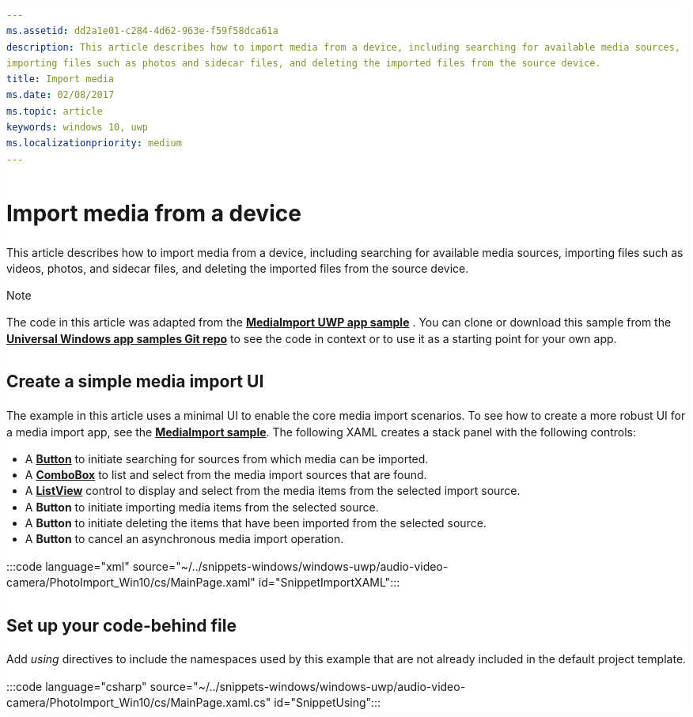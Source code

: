 ```yaml
---
ms.assetid: dd2a1e01-c284-4d62-963e-f59f58dca61a
description: This article describes how to import media from a device, including searching for available media sources, importing files such as photos and sidecar files, and deleting the imported files from the source device.
title: Import media
ms.date: 02/08/2017
ms.topic: article
keywords: windows 10, uwp
ms.localizationpriority: medium
---
```

# Import media from a device

This article describes how to import media from a device, including searching for available media sources, importing files such as videos, photos, and sidecar files, and deleting the imported files from the source device.

> [!NOTE] 
> The code in this article was adapted from the [**MediaImport UWP app sample**](https://github.com/Microsoft/Windows-universal-samples/tree/master/Samples/MediaImport) . You can clone or download this sample from the [**Universal Windows app samples Git repo**](https://github.com/Microsoft/Windows-universal-samples) to see the code in context or to use it as a starting point for your own app.

## Create a simple media import UI
The example in this article uses a minimal UI to enable the core media import scenarios. To see how to create a more robust UI for a media import app, see the [**MediaImport sample**](https://github.com/Microsoft/Windows-universal-samples/tree/master/Samples/MediaImport). The following XAML creates a stack panel with the following controls:
* A [**Button**](/uwp/api/Windows.UI.Xaml.Controls.Button) to initiate searching for sources from which media can be imported.
* A [**ComboBox**](/uwp/api/Windows.UI.Xaml.Controls.ComboBox) to list and select from the media import sources that are found.
* A [**ListView**](/uwp/api/Windows.UI.Xaml.Controls.ListView) control to display and select from the media items from the selected import source.
* A **Button** to initiate importing media items from the selected source.
* A **Button** to initiate deleting the items that have been imported from the selected source.
* A **Button** to cancel an asynchronous media import operation.

:::code language="xml" source="~/../snippets-windows/windows-uwp/audio-video-camera/PhotoImport_Win10/cs/MainPage.xaml" id="SnippetImportXAML":::

## Set up your code-behind file
Add *using* directives to include the namespaces used by this example that are not already included in the default project template.

:::code language="csharp" source="~/../snippets-windows/windows-uwp/audio-video-camera/PhotoImport_Win10/cs/MainPage.xaml.cs" id="SnippetUsing":::
